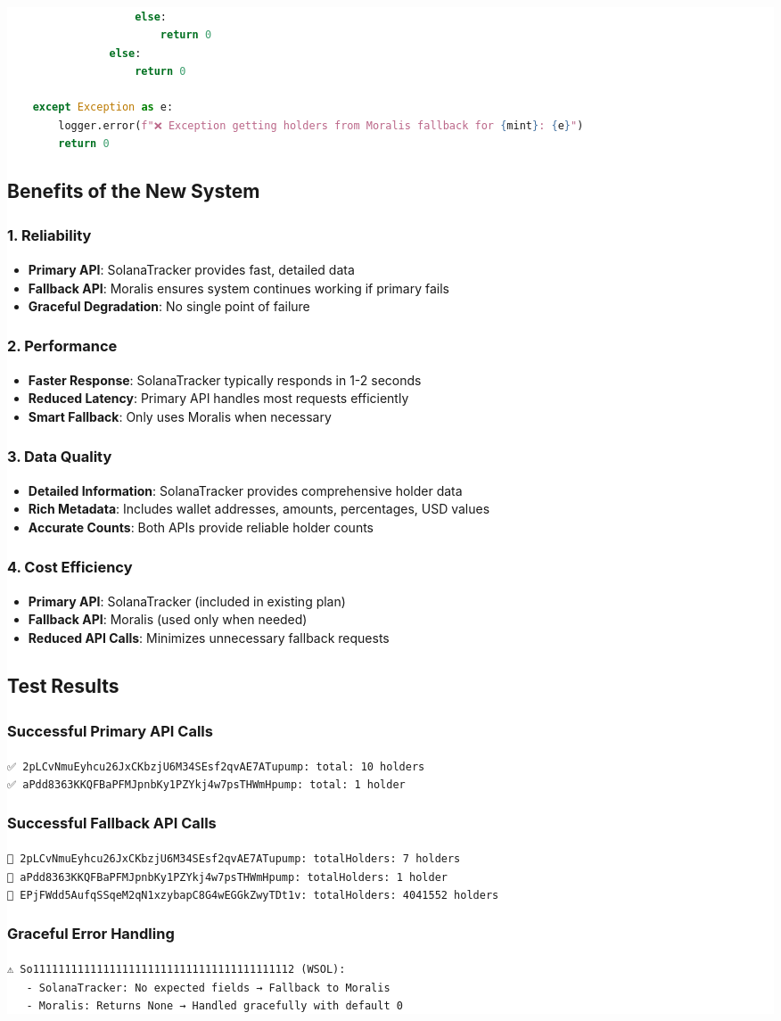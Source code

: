 ```python
                    else:
                        return 0
                else:
                    return 0
                    
    except Exception as e:
        logger.error(f"❌ Exception getting holders from Moralis fallback for {mint}: {e}")
        return 0
```

## Benefits of the New System

### **1. Reliability**
- **Primary API**: SolanaTracker provides fast, detailed data
- **Fallback API**: Moralis ensures system continues working if primary fails
- **Graceful Degradation**: No single point of failure

### **2. Performance**
- **Faster Response**: SolanaTracker typically responds in 1-2 seconds
- **Reduced Latency**: Primary API handles most requests efficiently
- **Smart Fallback**: Only uses Moralis when necessary

### **3. Data Quality**
- **Detailed Information**: SolanaTracker provides comprehensive holder data
- **Rich Metadata**: Includes wallet addresses, amounts, percentages, USD values
- **Accurate Counts**: Both APIs provide reliable holder counts

### **4. Cost Efficiency**
- **Primary API**: SolanaTracker (included in existing plan)
- **Fallback API**: Moralis (used only when needed)
- **Reduced API Calls**: Minimizes unnecessary fallback requests

## Test Results

### **Successful Primary API Calls**
```
✅ 2pLCvNmuEyhcu26JxCKbzjU6M34SEsf2qvAE7ATupump: total: 10 holders
✅ aPdd8363KKQFBaPFMJpnbKy1PZYkj4w7psTHWmHpump: total: 1 holder
```

### **Successful Fallback API Calls**
```
🔄 2pLCvNmuEyhcu26JxCKbzjU6M34SEsf2qvAE7ATupump: totalHolders: 7 holders
🔄 aPdd8363KKQFBaPFMJpnbKy1PZYkj4w7psTHWmHpump: totalHolders: 1 holder
🔄 EPjFWdd5AufqSSqeM2qN1xzybapC8G4wEGGkZwyTDt1v: totalHolders: 4041552 holders
```

### **Graceful Error Handling**
```
⚠️ So11111111111111111111111111111111111111112 (WSOL): 
   - SolanaTracker: No expected fields → Fallback to Moralis
   - Moralis: Returns None → Handled gracefully with default 0
```
